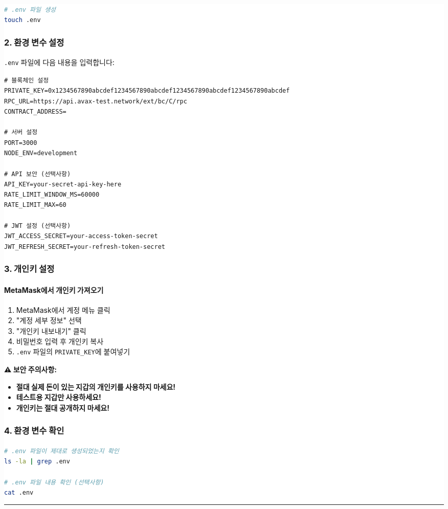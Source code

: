 ```bash
# .env 파일 생성
touch .env
```

### 2. 환경 변수 설정

`.env` 파일에 다음 내용을 입력합니다:

```env
# 블록체인 설정
PRIVATE_KEY=0x1234567890abcdef1234567890abcdef1234567890abcdef1234567890abcdef
RPC_URL=https://api.avax-test.network/ext/bc/C/rpc
CONTRACT_ADDRESS=

# 서버 설정
PORT=3000
NODE_ENV=development

# API 보안 (선택사항)
API_KEY=your-secret-api-key-here
RATE_LIMIT_WINDOW_MS=60000
RATE_LIMIT_MAX=60

# JWT 설정 (선택사항)
JWT_ACCESS_SECRET=your-access-token-secret
JWT_REFRESH_SECRET=your-refresh-token-secret
```

### 3. 개인키 설정

#### MetaMask에서 개인키 가져오기
1. MetaMask에서 계정 메뉴 클릭
2. "계정 세부 정보" 선택
3. "개인키 내보내기" 클릭
4. 비밀번호 입력 후 개인키 복사
5. `.env` 파일의 `PRIVATE_KEY`에 붙여넣기

**⚠️ 보안 주의사항:**
- **절대 실제 돈이 있는 지갑의 개인키를 사용하지 마세요!**
- **테스트용 지갑만 사용하세요!**
- **개인키는 절대 공개하지 마세요!**

### 4. 환경 변수 확인

```bash
# .env 파일이 제대로 생성되었는지 확인
ls -la | grep .env

# .env 파일 내용 확인 (선택사항)
cat .env
```

---
